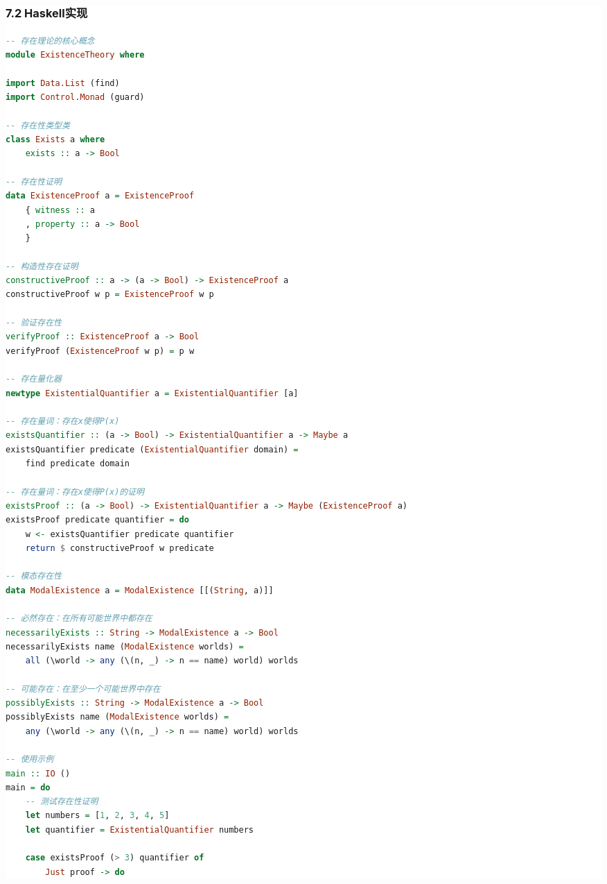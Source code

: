 ### 7.2 Haskell实现

```haskell
-- 存在理论的核心概念
module ExistenceTheory where

import Data.List (find)
import Control.Monad (guard)

-- 存在性类型类
class Exists a where
    exists :: a -> Bool

-- 存在性证明
data ExistenceProof a = ExistenceProof
    { witness :: a
    , property :: a -> Bool
    }

-- 构造性存在证明
constructiveProof :: a -> (a -> Bool) -> ExistenceProof a
constructiveProof w p = ExistenceProof w p

-- 验证存在性
verifyProof :: ExistenceProof a -> Bool
verifyProof (ExistenceProof w p) = p w

-- 存在量化器
newtype ExistentialQuantifier a = ExistentialQuantifier [a]

-- 存在量词：存在x使得P(x)
existsQuantifier :: (a -> Bool) -> ExistentialQuantifier a -> Maybe a
existsQuantifier predicate (ExistentialQuantifier domain) = 
    find predicate domain

-- 存在量词：存在x使得P(x)的证明
existsProof :: (a -> Bool) -> ExistentialQuantifier a -> Maybe (ExistenceProof a)
existsProof predicate quantifier = do
    w <- existsQuantifier predicate quantifier
    return $ constructiveProof w predicate

-- 模态存在性
data ModalExistence a = ModalExistence [[(String, a)]]

-- 必然存在：在所有可能世界中都存在
necessarilyExists :: String -> ModalExistence a -> Bool
necessarilyExists name (ModalExistence worlds) = 
    all (\world -> any (\(n, _) -> n == name) world) worlds

-- 可能存在：在至少一个可能世界中存在
possiblyExists :: String -> ModalExistence a -> Bool
possiblyExists name (ModalExistence worlds) = 
    any (\world -> any (\(n, _) -> n == name) world) worlds

-- 使用示例
main :: IO ()
main = do
    -- 测试存在性证明
    let numbers = [1, 2, 3, 4, 5]
    let quantifier = ExistentialQuantifier numbers
    
    case existsProof (> 3) quantifier of
        Just proof -> do
```